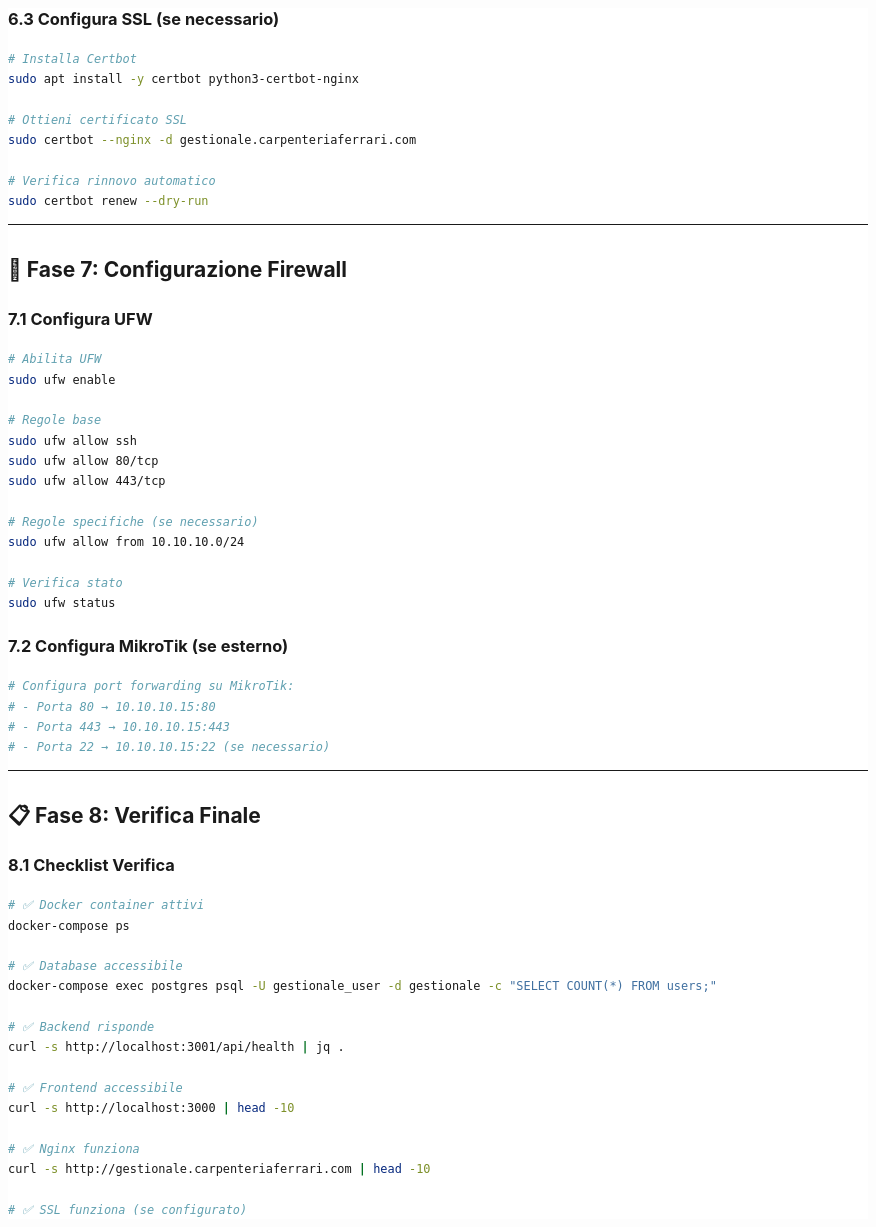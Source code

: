 ### **6.3 Configura SSL (se necessario)**
```bash
# Installa Certbot
sudo apt install -y certbot python3-certbot-nginx

# Ottieni certificato SSL
sudo certbot --nginx -d gestionale.carpenteriaferrari.com

# Verifica rinnovo automatico
sudo certbot renew --dry-run
```

---

## 🔧 Fase 7: Configurazione Firewall

### **7.1 Configura UFW**
```bash
# Abilita UFW
sudo ufw enable

# Regole base
sudo ufw allow ssh
sudo ufw allow 80/tcp
sudo ufw allow 443/tcp

# Regole specifiche (se necessario)
sudo ufw allow from 10.10.10.0/24

# Verifica stato
sudo ufw status
```

### **7.2 Configura MikroTik (se esterno)**
```bash
# Configura port forwarding su MikroTik:
# - Porta 80 → 10.10.10.15:80
# - Porta 443 → 10.10.10.15:443
# - Porta 22 → 10.10.10.15:22 (se necessario)
```

---

## 📋 Fase 8: Verifica Finale

### **8.1 Checklist Verifica**
```bash
# ✅ Docker container attivi
docker-compose ps

# ✅ Database accessibile
docker-compose exec postgres psql -U gestionale_user -d gestionale -c "SELECT COUNT(*) FROM users;"

# ✅ Backend risponde
curl -s http://localhost:3001/api/health | jq .

# ✅ Frontend accessibile
curl -s http://localhost:3000 | head -10

# ✅ Nginx funziona
curl -s http://gestionale.carpenteriaferrari.com | head -10

# ✅ SSL funziona (se configurato)
```